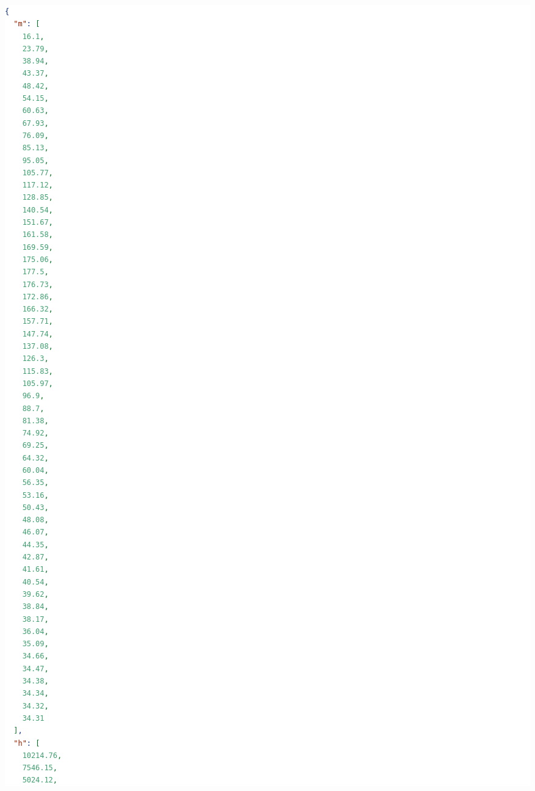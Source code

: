 ```json
{
  "m": [
    16.1,
    23.79,
    38.94,
    43.37,
    48.42,
    54.15,
    60.63,
    67.93,
    76.09,
    85.13,
    95.05,
    105.77,
    117.12,
    128.85,
    140.54,
    151.67,
    161.58,
    169.59,
    175.06,
    177.5,
    176.73,
    172.86,
    166.32,
    157.71,
    147.74,
    137.08,
    126.3,
    115.83,
    105.97,
    96.9,
    88.7,
    81.38,
    74.92,
    69.25,
    64.32,
    60.04,
    56.35,
    53.16,
    50.43,
    48.08,
    46.07,
    44.35,
    42.87,
    41.61,
    40.54,
    39.62,
    38.84,
    38.17,
    36.04,
    35.09,
    34.66,
    34.47,
    34.38,
    34.34,
    34.32,
    34.31
  ],
  "h": [
    10214.76,
    7546.15,
    5024.12,
```